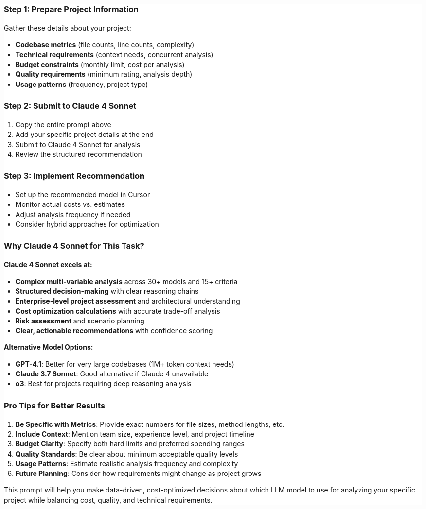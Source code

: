 ### Step 1: Prepare Project Information
Gather these details about your project:
- **Codebase metrics** (file counts, line counts, complexity)
- **Technical requirements** (context needs, concurrent analysis)
- **Budget constraints** (monthly limit, cost per analysis)
- **Quality requirements** (minimum rating, analysis depth)
- **Usage patterns** (frequency, project type)

### Step 2: Submit to Claude 4 Sonnet
1. Copy the entire prompt above
2. Add your specific project details at the end
3. Submit to Claude 4 Sonnet for analysis
4. Review the structured recommendation

### Step 3: Implement Recommendation
- Set up the recommended model in Cursor
- Monitor actual costs vs. estimates
- Adjust analysis frequency if needed
- Consider hybrid approaches for optimization

### Why Claude 4 Sonnet for This Task?

**Claude 4 Sonnet excels at:**
- **Complex multi-variable analysis** across 30+ models and 15+ criteria
- **Structured decision-making** with clear reasoning chains
- **Enterprise-level project assessment** and architectural understanding
- **Cost optimization calculations** with accurate trade-off analysis
- **Risk assessment** and scenario planning
- **Clear, actionable recommendations** with confidence scoring

**Alternative Model Options:**
- **GPT-4.1**: Better for very large codebases (1M+ token context needs)
- **Claude 3.7 Sonnet**: Good alternative if Claude 4 unavailable
- **o3**: Best for projects requiring deep reasoning analysis

### Pro Tips for Better Results

1. **Be Specific with Metrics**: Provide exact numbers for file sizes, method lengths, etc.
2. **Include Context**: Mention team size, experience level, and project timeline
3. **Budget Clarity**: Specify both hard limits and preferred spending ranges
4. **Quality Standards**: Be clear about minimum acceptable quality levels
5. **Usage Patterns**: Estimate realistic analysis frequency and complexity
6. **Future Planning**: Consider how requirements might change as project grows

This prompt will help you make data-driven, cost-optimized decisions about which LLM model to use for analyzing your specific project while balancing cost, quality, and technical requirements. 